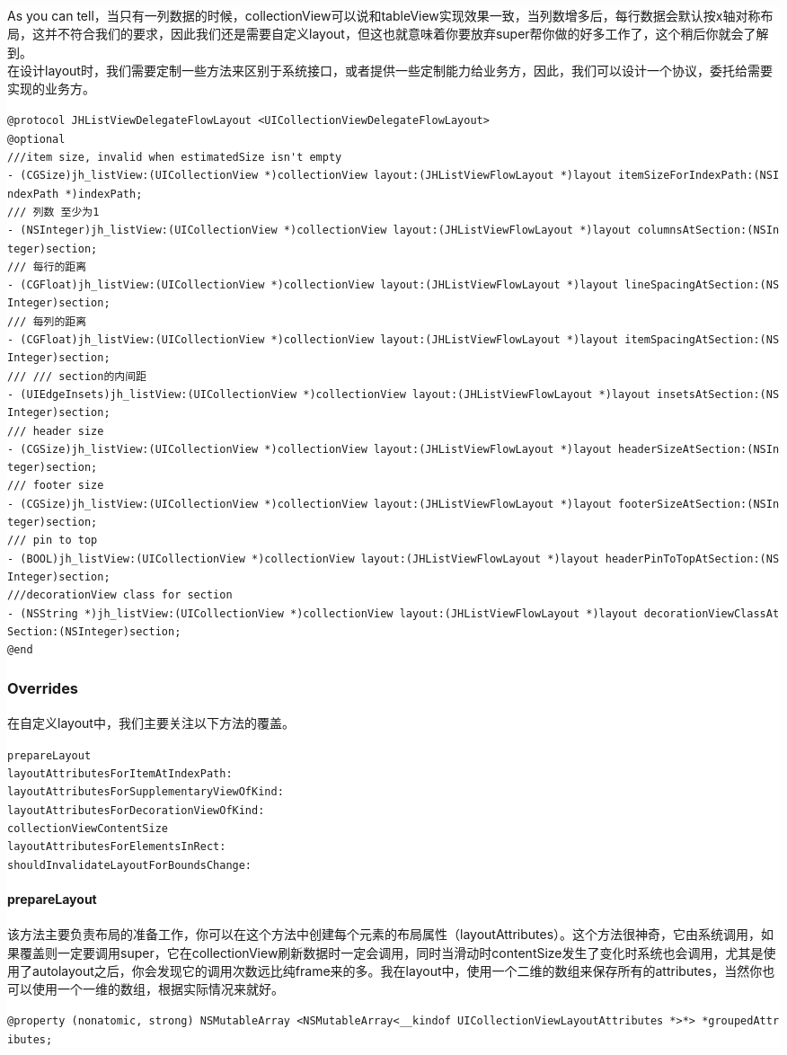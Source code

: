 As you can tell，当只有一列数据的时候，collectionView可以说和tableView实现效果一致，当列数增多后，每行数据会默认按x轴对称布局，这并不符合我们的要求，因此我们还是需要自定义layout，但这也就意味着你要放弃super帮你做的好多工作了，这个稍后你就会了解到。<br>
在设计layout时，我们需要定制一些方法来区别于系统接口，或者提供一些定制能力给业务方，因此，我们可以设计一个协议，委托给需要实现的业务方。

~~~objc
@protocol JHListViewDelegateFlowLayout <UICollectionViewDelegateFlowLayout>
@optional
///item size, invalid when estimatedSize isn't empty
- (CGSize)jh_listView:(UICollectionView *)collectionView layout:(JHListViewFlowLayout *)layout itemSizeForIndexPath:(NSIndexPath *)indexPath;
/// 列数 至少为1
- (NSInteger)jh_listView:(UICollectionView *)collectionView layout:(JHListViewFlowLayout *)layout columnsAtSection:(NSInteger)section;
/// 每行的距离
- (CGFloat)jh_listView:(UICollectionView *)collectionView layout:(JHListViewFlowLayout *)layout lineSpacingAtSection:(NSInteger)section;
/// 每列的距离
- (CGFloat)jh_listView:(UICollectionView *)collectionView layout:(JHListViewFlowLayout *)layout itemSpacingAtSection:(NSInteger)section;
/// /// section的内间距
- (UIEdgeInsets)jh_listView:(UICollectionView *)collectionView layout:(JHListViewFlowLayout *)layout insetsAtSection:(NSInteger)section;
/// header size
- (CGSize)jh_listView:(UICollectionView *)collectionView layout:(JHListViewFlowLayout *)layout headerSizeAtSection:(NSInteger)section;
/// footer size
- (CGSize)jh_listView:(UICollectionView *)collectionView layout:(JHListViewFlowLayout *)layout footerSizeAtSection:(NSInteger)section;
/// pin to top
- (BOOL)jh_listView:(UICollectionView *)collectionView layout:(JHListViewFlowLayout *)layout headerPinToTopAtSection:(NSInteger)section;
///decorationView class for section
- (NSString *)jh_listView:(UICollectionView *)collectionView layout:(JHListViewFlowLayout *)layout decorationViewClassAtSection:(NSInteger)section;
@end
~~~

### Overrides
在自定义layout中，我们主要关注以下方法的覆盖。

~~~objc
prepareLayout
layoutAttributesForItemAtIndexPath:
layoutAttributesForSupplementaryViewOfKind:
layoutAttributesForDecorationViewOfKind:
collectionViewContentSize
layoutAttributesForElementsInRect:
shouldInvalidateLayoutForBoundsChange:
~~~

#### prepareLayout

该方法主要负责布局的准备工作，你可以在这个方法中创建每个元素的布局属性（layoutAttributes）。这个方法很神奇，它由系统调用，如果覆盖则一定要调用super，它在collectionView刷新数据时一定会调用，同时当滑动时contentSize发生了变化时系统也会调用，尤其是使用了autolayout之后，你会发现它的调用次数远比纯frame来的多。我在layout中，使用一个二维的数组来保存所有的attributes，当然你也可以使用一个一维的数组，根据实际情况来就好。
~~~objc
@property (nonatomic, strong) NSMutableArray <NSMutableArray<__kindof UICollectionViewLayoutAttributes *>*> *groupedAttributes;
~~~
